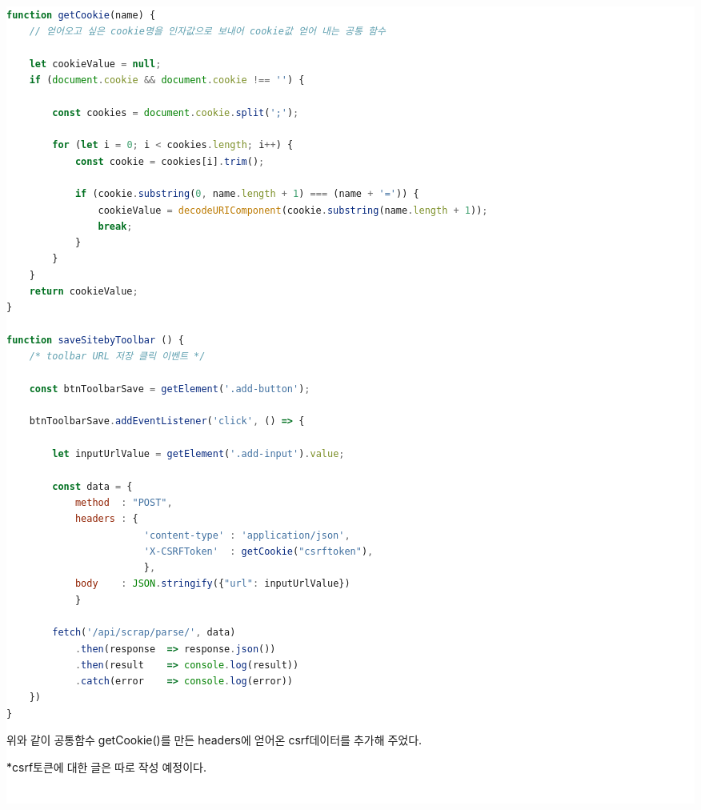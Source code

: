```javascript
function getCookie(name) {
    // 얻어오고 싶은 cookie명을 인자값으로 보내어 cookie값 얻어 내는 공통 함수

    let cookieValue = null;
    if (document.cookie && document.cookie !== '') {

        const cookies = document.cookie.split(';');

        for (let i = 0; i < cookies.length; i++) {
            const cookie = cookies[i].trim();

            if (cookie.substring(0, name.length + 1) === (name + '=')) {
                cookieValue = decodeURIComponent(cookie.substring(name.length + 1));
                break;
            }
        }
    }
    return cookieValue;
}

function saveSitebyToolbar () {
    /* toolbar URL 저장 클릭 이벤트 */

    const btnToolbarSave = getElement('.add-button');
    
    btnToolbarSave.addEventListener('click', () => {

        let inputUrlValue = getElement('.add-input').value;

        const data = {
            method  : "POST",
            headers : {
                        'content-type' : 'application/json',
                        'X-CSRFToken'  : getCookie("csrftoken"),
                        },
            body    : JSON.stringify({"url": inputUrlValue})
            }
        
        fetch('/api/scrap/parse/', data)
            .then(response  => response.json())
            .then(result    => console.log(result))
            .catch(error    => console.log(error))
    })
}
```

위와 같이 공통함수 getCookie()를 만든 headers에 얻어온 csrf데이터를 추가해 주었다.<br>

*csrf토큰에 대한 글은 따로 작성 예정이다.

<br>
